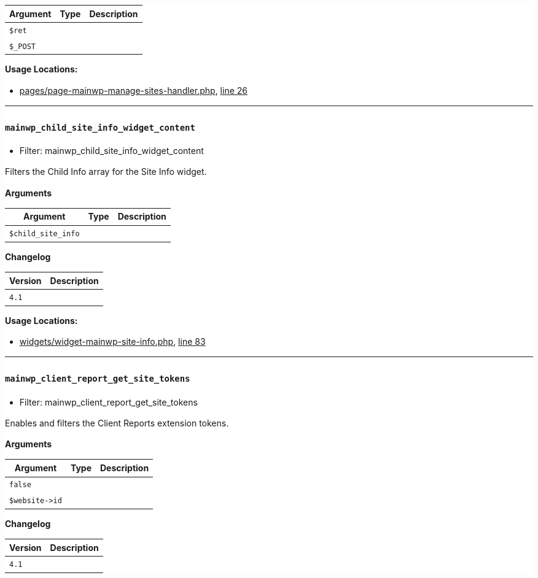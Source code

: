 Argument | Type | Description
-------- | ---- | -----------
`$ret` |  | 
`$_POST` |  |

**Usage Locations:**

- [pages/page-mainwp-manage-sites-handler.php](https://github.com/mainwp/mainwp/blob/master/pages/page-mainwp-manage-sites-handler.php), [line 26](https://github.com/mainwp/mainwp/blob/master/pages/page-mainwp-manage-sites-handler.php#L26)

---

<a id='mainwp-child-site-info-widget-content'></a>
### `mainwp_child_site_info_widget_content`

* Filter: mainwp_child_site_info_widget_content

Filters the Child Info array for the Site Info widget.

**Arguments**

Argument | Type | Description
-------- | ---- | -----------
`$child_site_info` |  |

**Changelog**

Version | Description
------- | -----------
`4.1` |

**Usage Locations:**

- [widgets/widget-mainwp-site-info.php](https://github.com/mainwp/mainwp/blob/master/widgets/widget-mainwp-site-info.php), [line 83](https://github.com/mainwp/mainwp/blob/master/widgets/widget-mainwp-site-info.php#L83)

---

<a id='mainwp-client-report-get-site-tokens'></a>
### `mainwp_client_report_get_site_tokens`

* Filter: mainwp_client_report_get_site_tokens

Enables and filters the Client Reports extension tokens.

**Arguments**

Argument | Type | Description
-------- | ---- | -----------
`false` |  | 
`$website->id` |  |

**Changelog**

Version | Description
------- | -----------
`4.1` |
